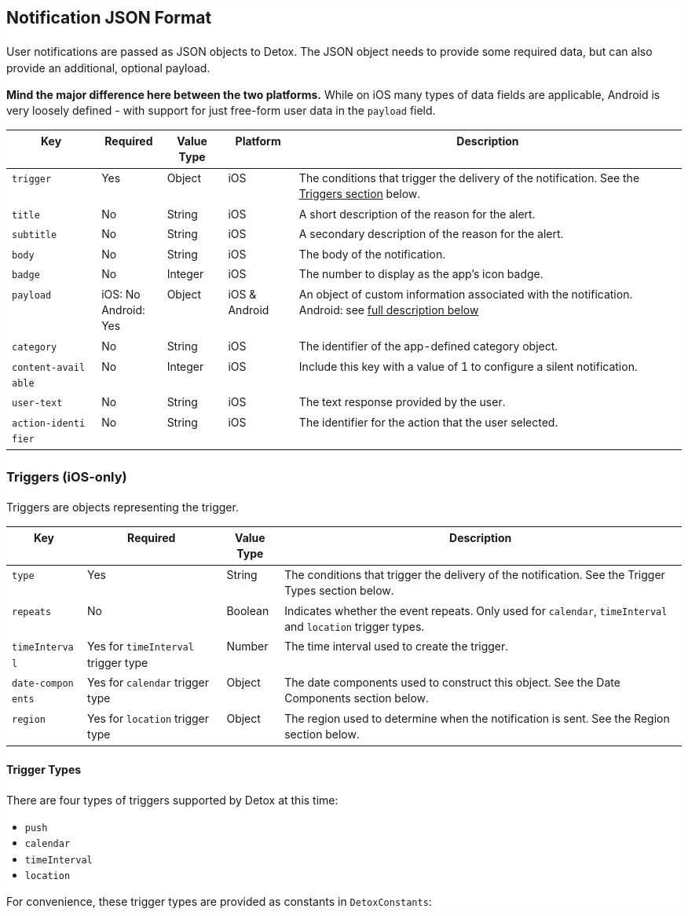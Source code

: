 ## Notification JSON Format

User notifications are passed as JSON objects to Detox. The JSON object needs to provide some required data, but can also provide an additional, optional payload.

**Mind the major difference here between the two platforms.** While on iOS many types of data fields are applicable, Android is very loosely defined - with support for just free-form user data in the `payload` field.

| Key | Required | Value Type | Platform | Description |
|---------------------|----------|------------|---------------------------------------------------------------------------------------------------|---------------------|
| `trigger` | Yes | Object | iOS | The conditions that trigger the delivery of the notification. See the [Triggers section](https://github.com/wix/detox/wiki/User-Notifications-JSON-Format-Documentation#triggers) below. |
| `title` | No | String | iOS | A short description of the reason for the alert. |
| `subtitle` | No | String | iOS | A secondary description of the reason for the alert. |
| `body` | No | String | iOS | The body of the notification. |
| `badge` | No | Integer | iOS | The number to display as the app’s icon badge. |
| `payload` | iOS: No<br />Android: Yes | Object | iOS & Android | An object of custom information associated with the notification.<br />Android: see [full description below](#Payload) |
| `category` | No | String | iOS | The identifier of the app-defined category object. |
| `content-available` | No | Integer | iOS | Include this key with a value of 1 to configure a silent notification. |
| `user-text` | No | String | iOS | The text response provided by the user. |
| `action-identifier` | No | String | iOS | The identifier for the action that the user selected. |

### Triggers (iOS-only)

Triggers are objects representing the trigger.

| Key | Required | Value Type | Description |
|-------------------|-------------------------------------|------------|-------------------------------------------------------------------------------------------------------------|
| `type` | Yes | String | The conditions that trigger the delivery of the notification. See the Trigger Types section below. |
| `repeats` | No | Boolean | Indicates whether the event repeats. Only used for `calendar`, `timeInterval` and `location` trigger types. |
| `timeInterval` | Yes for `timeInterval` trigger type | Number | The time interval used to create the trigger. |
| `date-components` | Yes for `calendar` trigger type | Object | The date components used to construct this object. See the Date Components section below. |
| `region` | Yes for `location` trigger type | Object | The region used to determine when the notification is sent. See the Region section below. |

#### Trigger Types

There are four types of triggers supported by Detox at this time:
- `push`
- `calendar`
- `timeInterval`
- `location`

For convenience, these trigger types are provided as constants in `DetoxConstants`:
